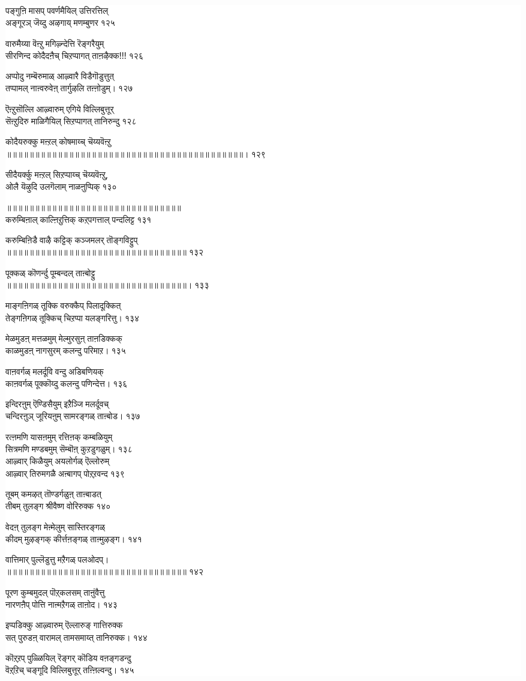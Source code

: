 पङ्गुऩि मासप् पवर्णमैयिल् उत्तिरत्तिल्  
अङ्गूरञ् जॆय्दु अऴगाय् मणम्बुणर                                               १२५  
  
वारुमैय्या वॆऩ्ऱु मगिऴ्न्देत्ति रॆङ्गरैयुम्  
सीरणिन्द कोदैदऩैच् चिऱप्पागत् ताऩऴैक्क!!!                              १२६  
  
अप्पोदु नम्बॆरुमाळ् आऴ्वारै विडैगॊडुत्तुत्  
तप्पामल् नाऩ्वरुवेऩ् तार्गुऴलि तऩ्ऩोडुम्।                                    १२७  
  
ऎऩ्ऱुसॊल्लि आऴ्वारुम् एगिये विल्लिबुत्तूर्  
सॆऩ्ऱुदिरु माळिगैयिल् सिऱप्पागत् तानिरुन्दु                                   १२८  
  
कोदैयरुक्कु मऩ्ऱल् कोषमाय्च् चॆय्यवॆऩ्ऱु  
॥॥॥॥॥॥॥॥॥॥॥॥॥॥॥॥॥॥॥॥॥॥॥॥॥॥॥॥॥॥॥॥॥॥॥॥॥॥॥॥॥॥।                            १२९  
  
सीदैयर्क्कु मऩ्ऱल् सिऱप्पाय्च् चॆय्यवॆऩ्ऱु,  
ओलै यॆऴुदि उलगॆलाम् नाळऩुप्पिक्                                                 १३०  
  
॥॥॥॥॥॥॥॥॥॥॥॥॥॥॥॥॥॥॥॥॥॥॥॥॥॥॥॥॥॥॥  
करुम्बिऩाल् काल्ऩिऱुत्तिक् कऱ्‌पगत्ताल् पन्दलिट्ट                                १३१  
  
करुम्बिऩिडै वाऴै कट्टिक् कञ्जमलर् तॊङ्गविट्टुप्  
॥॥॥॥॥॥॥॥॥॥॥॥॥॥॥॥॥॥॥॥॥॥॥॥॥॥॥॥॥॥॥॥                                               १३२  
  
पूक्कळ् कॊणर्न्दु पूम्बन्दल् ताऩ्बोट्टु  
॥॥॥॥॥॥॥॥॥॥॥॥॥॥॥॥॥॥॥॥॥॥॥॥॥॥॥॥॥॥॥॥।                                              १३३  
  
माङ्गऩिगळ् तूक्कि वरुक्कैप् पिलादूक्कित्  
तेङ्गऩिगळ् तूक्किच् चिऱप्पा यलङ्गरित्तु।                                            १३४  
  
मेळमुडऩ् मत्तळमुम् मेल्मुरसुऩ् ताऩडिक्कक्  
काळमुडऩ् नागसुरम् कलन्दु परिमाऱ।                                                   १३५  
  
वाऩवर्गळ् मलर्दूवि वन्दु अडिबणियक्  
काऩवर्गळ् पूक्कॊय्दु कलन्दु पणिन्देत्त।                                        १३६  
  
इन्दिरऩुम् ऎण्डिसैयुम् इऱैञ्जि मलर्दूवच्  
चन्दिरऩुञ् जूरियऩुम् सामरङ्गळ् ताऩ्बोड।                                        १३७  
  
रत्ऩमणि यासऩमुम् रत्तिऩक् कम्बळियुम्  
सित्रमणि मण्डबमुम् सॆम्बॊऩ् कुऱडुगळुम्।                                        १३८  
आऴ्वार् किळैयुम् अयलोर्गळ् ऎल्लोरुम्  
आऴ्वार् तिरुमगळै अऩ्बागप् पोऱ्‌ऱवन्द                                          १३९  
  
तूबम् कमऴत् तॊण्डर्गळुऩ् ताऩ्बाडत्  
तीबम् तुलङ्ग श्रीवैष्ण वोरिरुक्क                                                   १४०  
  
वेदऩ् तुलङ्ग मेऩ्मेलुम् सास्तिरङ्गळ्  
कीदम् मुऴङ्गक् कीर्त्तऩङ्गळ् ताऩ्मुऴङ्ग।                                               १४१  
  
वात्तिमार् पुल्लॆडुत्तु मऱैगळ् पलओदप्।  
॥॥॥॥॥॥॥॥॥॥॥॥॥॥॥॥॥॥॥॥॥॥॥॥॥॥॥॥॥॥॥॥                                    १४२  
  
पूरण कुम्बमुदल् पॊऱ्‌कलसम् ताऩुंवैत्तु  
नारणऩैप् पोत्ति नाऩ्मऱैगळ् ताऩोद।                                        १४३  
  
इप्पडिक्कु आऴ्वारुम् ऎल्लारुङ् गात्तिरुक्क  
सत् पुरुडऩ् वारामल् तामसमाय्त् तानिरुक्क।                                        १४४  
  
कॊऱ्‌ऱप् पुळ्ळियिल् रॆङ्गर् कॊडिय वऩङ्गडन्दु  
वॆऱ्‌ऱिच् चङ्गूदि विल्लिबुत्तूर् तऩ्ऩिल्वन्दु।                                        १४५  
  